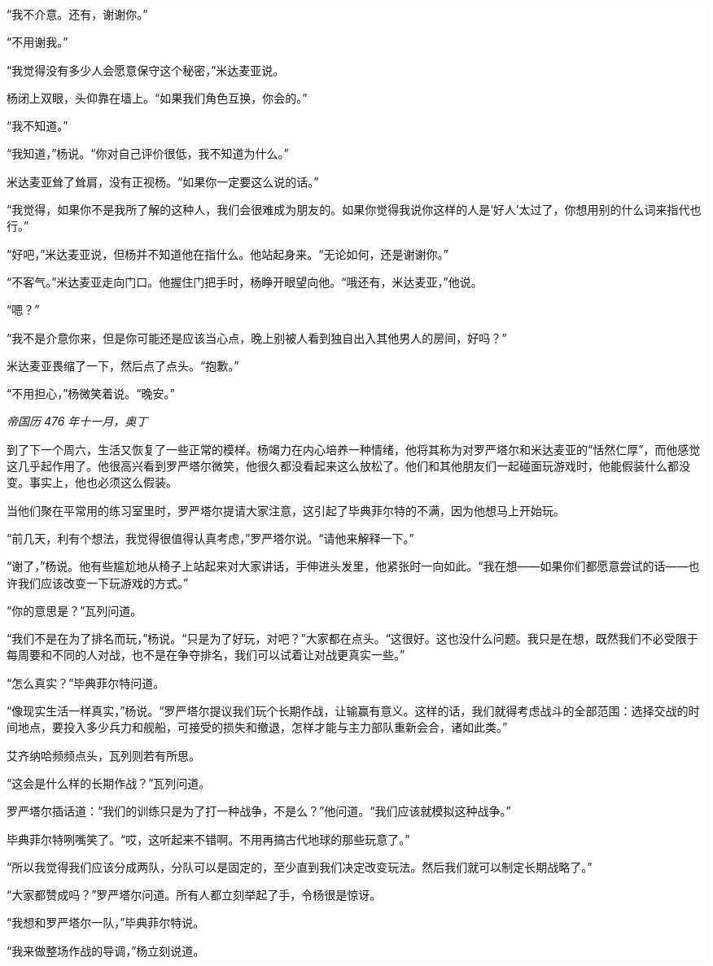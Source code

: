 “我不介意。还有，谢谢你。”

“不用谢我。”

“我觉得没有多少人会愿意保守这个秘密，”米达麦亚说。

杨闭上双眼，头仰靠在墙上。“如果我们角色互换，你会的。”

“我不知道。”

“我知道，”杨说。“你对自己评价很低，我不知道为什么。”

米达麦亚耸了耸肩，没有正视杨。“如果你一定要这么说的话。”

“我觉得，如果你不是我所了解的这种人，我们会很难成为朋友的。如果你觉得我说你这样的人是‘好人’太过了，你想用别的什么词来指代也行。”

“好吧，”米达麦亚说，但杨并不知道他在指什么。他站起身来。“无论如何，还是谢谢你。”

“不客气。”米达麦亚走向门口。他握住门把手时，杨睁开眼望向他。“哦还有，米达麦亚，”他说。

“嗯？”

“我不是介意你来，但是你可能还是应该当心点，晚上别被人看到独自出入其他男人的房间，好吗？”

米达麦亚畏缩了一下，然后点了点头。“抱歉。”

“不用担心，”杨微笑着说。“晚安。”

*帝国历* *476* *年十一月，奥丁*

到了下一个周六，生活又恢复了一些正常的模样。杨竭力在内心培养一种情绪，他将其称为对罗严塔尔和米达麦亚的“恬然仁厚”，而他感觉这几乎起作用了。他很高兴看到罗严塔尔微笑，他很久都没看起来这么放松了。他们和其他朋友们一起碰面玩游戏时，他能假装什么都没变。事实上，他也必须这么假装。

当他们聚在平常用的练习室里时，罗严塔尔提请大家注意，这引起了毕典菲尔特的不满，因为他想马上开始玩。

“前几天，利有个想法，我觉得很值得认真考虑，”罗严塔尔说。“请他来解释一下。”

“谢了，”杨说。他有些尴尬地从椅子上站起来对大家讲话，手伸进头发里，他紧张时一向如此。“我在想——如果你们都愿意尝试的话——也许我们应该改变一下玩游戏的方式。”

“你的意思是？”瓦列问道。

“我们不是在为了排名而玩，”杨说。“只是为了好玩，对吧？”大家都在点头。“这很好。这也没什么问题。我只是在想，既然我们不必受限于每周要和不同的人对战，也不是在争夺排名，我们可以试着让对战更真实一些。”

“怎么真实？”毕典菲尔特问道。

“像现实生活一样真实，”杨说。“罗严塔尔提议我们玩个长期作战，让输赢有意义。这样的话，我们就得考虑战斗的全部范围：选择交战的时间地点，要投入多少兵力和舰船，可接受的损失和撤退，怎样才能与主力部队重新会合，诸如此类。”

艾齐纳哈频频点头，瓦列则若有所思。

“这会是什么样的长期作战？”瓦列问道。

罗严塔尔插话道：“我们的训练只是为了打一种战争，不是么？”他问道。“我们应该就模拟这种战争。”

毕典菲尔特咧嘴笑了。“哎，这听起来不错啊。不用再搞古代地球的那些玩意了。”

“所以我觉得我们应该分成两队，分队可以是固定的，至少直到我们决定改变玩法。然后我们就可以制定长期战略了。”

“大家都赞成吗？”罗严塔尔问道。所有人都立刻举起了手，令杨很是惊讶。

“我想和罗严塔尔一队，”毕典菲尔特说。

“我来做整场作战的导调，”杨立刻说道。
